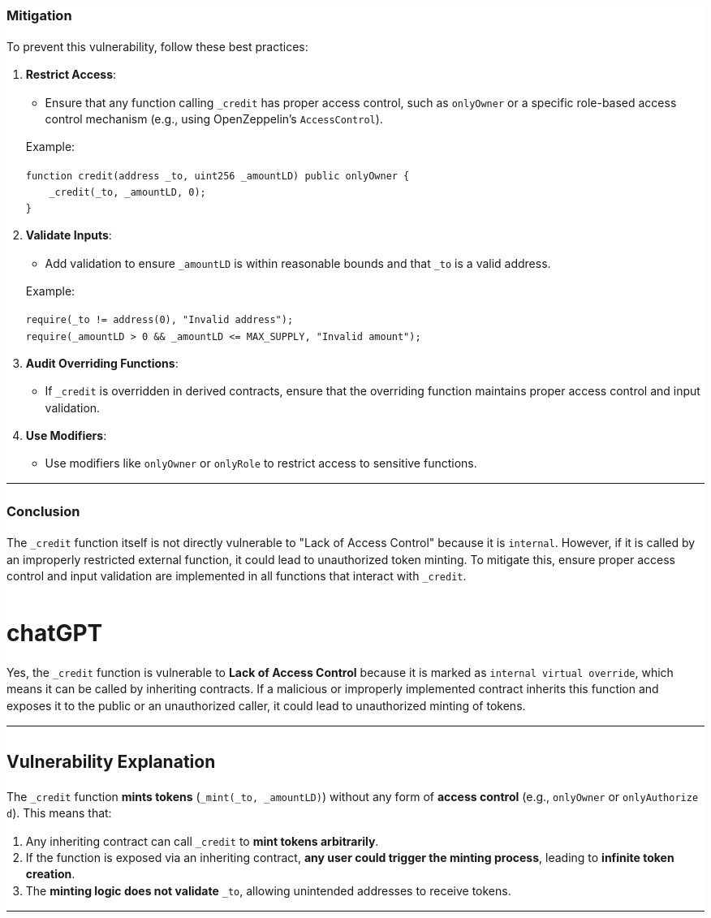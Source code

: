 
### **Mitigation**
To prevent this vulnerability, follow these best practices:

1. **Restrict Access**:
   - Ensure that any function calling `_credit` has proper access control, such as `onlyOwner` or a specific role-based access control mechanism (e.g., using OpenZeppelin’s `AccessControl`).

   Example:
   ```solidity
   function credit(address _to, uint256 _amountLD) public onlyOwner {
       _credit(_to, _amountLD, 0);
   }
   ```

2. **Validate Inputs**:
   - Add validation to ensure `_amountLD` is within reasonable bounds and that `_to` is a valid address.

   Example:
   ```solidity
   require(_to != address(0), "Invalid address");
   require(_amountLD > 0 && _amountLD <= MAX_SUPPLY, "Invalid amount");
   ```

3. **Audit Overriding Functions**:
   - If `_credit` is overridden in derived contracts, ensure that the overriding function maintains proper access control and input validation.

4. **Use Modifiers**:
   - Use modifiers like `onlyOwner` or `onlyRole` to restrict access to sensitive functions.

---

### **Conclusion**
The `_credit` function itself is not directly vulnerable to "Lack of Access Control" because it is `internal`. However, if it is called by an improperly restricted external function, it could lead to unauthorized token minting. To mitigate this, ensure proper access control and input validation are implemented in all functions that interact with `_credit`.

# chatGPT

Yes, the `_credit` function is vulnerable to **Lack of Access Control** because it is marked as `internal virtual override`, which means it can be called by inheriting contracts. If a malicious or improperly implemented contract inherits this function and exposes it to the public or an unauthorized caller, it could lead to unauthorized minting of tokens.

---

## **Vulnerability Explanation**
The `_credit` function **mints tokens** (`_mint(_to, _amountLD)`) without any form of **access control** (e.g., `onlyOwner` or `onlyAuthorized`). This means that:
1. Any inheriting contract can call `_credit` to **mint tokens arbitrarily**.
2. If the function is exposed via an inheriting contract, **any user could trigger the minting process**, leading to **infinite token creation**.
3. The **minting logic does not validate** `_to`, allowing unintended addresses to receive tokens.

---